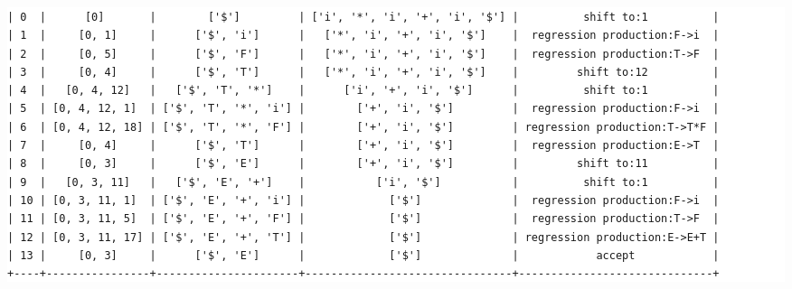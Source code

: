 ```
| 0  |      [0]       |        ['$']         | ['i', '*', 'i', '+', 'i', '$'] |          shift to:1          |
| 1  |     [0, 1]     |      ['$', 'i']      |   ['*', 'i', '+', 'i', '$']    |  regression production:F->i  |
| 2  |     [0, 5]     |      ['$', 'F']      |   ['*', 'i', '+', 'i', '$']    |  regression production:T->F  |
| 3  |     [0, 4]     |      ['$', 'T']      |   ['*', 'i', '+', 'i', '$']    |         shift to:12          |
| 4  |   [0, 4, 12]   |   ['$', 'T', '*']    |      ['i', '+', 'i', '$']      |          shift to:1          |
| 5  | [0, 4, 12, 1]  | ['$', 'T', '*', 'i'] |        ['+', 'i', '$']         |  regression production:F->i  |
| 6  | [0, 4, 12, 18] | ['$', 'T', '*', 'F'] |        ['+', 'i', '$']         | regression production:T->T*F |
| 7  |     [0, 4]     |      ['$', 'T']      |        ['+', 'i', '$']         |  regression production:E->T  |
| 8  |     [0, 3]     |      ['$', 'E']      |        ['+', 'i', '$']         |         shift to:11          |
| 9  |   [0, 3, 11]   |   ['$', 'E', '+']    |           ['i', '$']           |          shift to:1          |
| 10 | [0, 3, 11, 1]  | ['$', 'E', '+', 'i'] |             ['$']              |  regression production:F->i  |
| 11 | [0, 3, 11, 5]  | ['$', 'E', '+', 'F'] |             ['$']              |  regression production:T->F  |
| 12 | [0, 3, 11, 17] | ['$', 'E', '+', 'T'] |             ['$']              | regression production:E->E+T |
| 13 |     [0, 3]     |      ['$', 'E']      |             ['$']              |            accept            |
+----+----------------+----------------------+--------------------------------+------------------------------+
```
